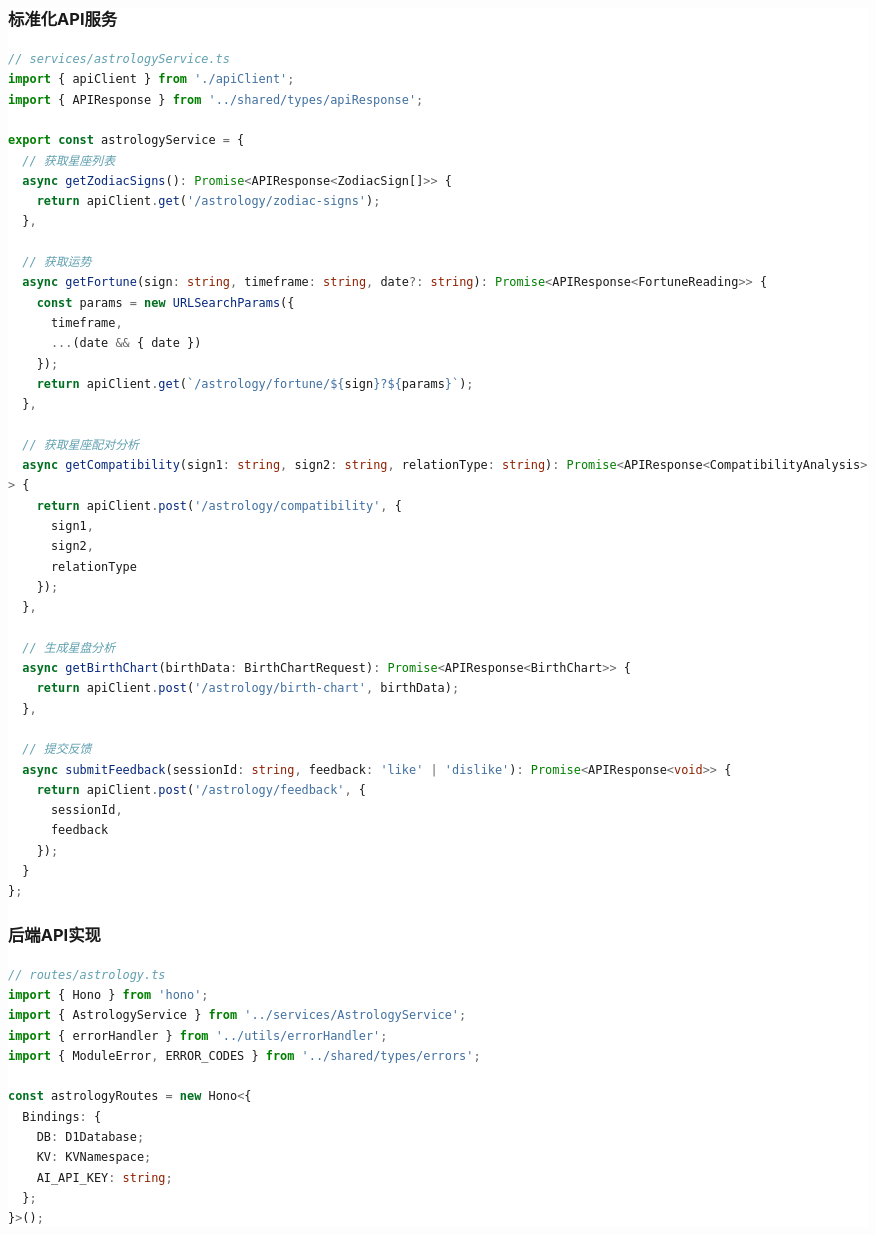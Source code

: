 ### 标准化API服务
```typescript
// services/astrologyService.ts
import { apiClient } from './apiClient';
import { APIResponse } from '../shared/types/apiResponse';

export const astrologyService = {
  // 获取星座列表
  async getZodiacSigns(): Promise<APIResponse<ZodiacSign[]>> {
    return apiClient.get('/astrology/zodiac-signs');
  },

  // 获取运势
  async getFortune(sign: string, timeframe: string, date?: string): Promise<APIResponse<FortuneReading>> {
    const params = new URLSearchParams({
      timeframe,
      ...(date && { date })
    });
    return apiClient.get(`/astrology/fortune/${sign}?${params}`);
  },

  // 获取星座配对分析
  async getCompatibility(sign1: string, sign2: string, relationType: string): Promise<APIResponse<CompatibilityAnalysis>> {
    return apiClient.post('/astrology/compatibility', {
      sign1,
      sign2,
      relationType
    });
  },

  // 生成星盘分析
  async getBirthChart(birthData: BirthChartRequest): Promise<APIResponse<BirthChart>> {
    return apiClient.post('/astrology/birth-chart', birthData);
  },

  // 提交反馈
  async submitFeedback(sessionId: string, feedback: 'like' | 'dislike'): Promise<APIResponse<void>> {
    return apiClient.post('/astrology/feedback', {
      sessionId,
      feedback
    });
  }
};
```

### 后端API实现
```typescript
// routes/astrology.ts
import { Hono } from 'hono';
import { AstrologyService } from '../services/AstrologyService';
import { errorHandler } from '../utils/errorHandler';
import { ModuleError, ERROR_CODES } from '../shared/types/errors';

const astrologyRoutes = new Hono<{
  Bindings: {
    DB: D1Database;
    KV: KVNamespace;
    AI_API_KEY: string;
  };
}>();
```